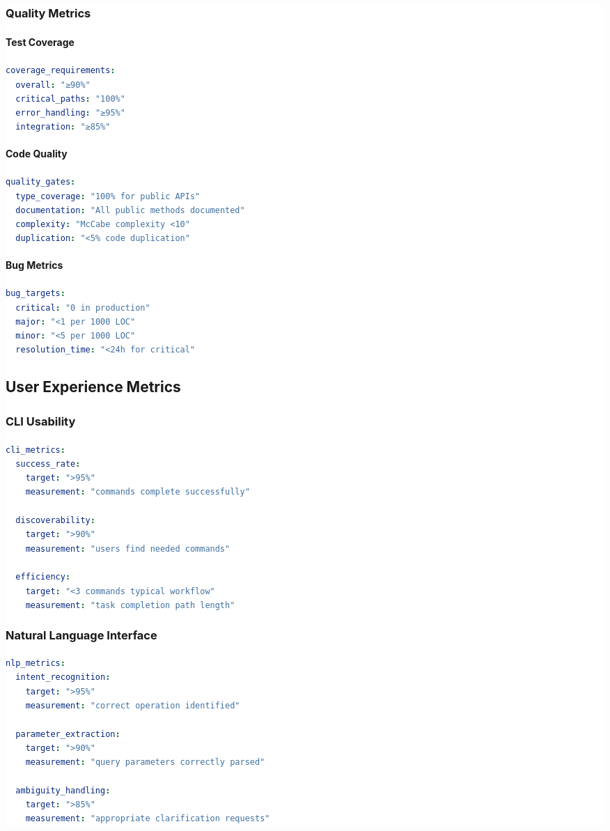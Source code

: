 ### Quality Metrics

#### Test Coverage
```yaml
coverage_requirements:
  overall: "≥90%"
  critical_paths: "100%"
  error_handling: "≥95%"
  integration: "≥85%"
```

#### Code Quality
```yaml
quality_gates:
  type_coverage: "100% for public APIs"
  documentation: "All public methods documented"
  complexity: "McCabe complexity <10"
  duplication: "<5% code duplication"
```

#### Bug Metrics
```yaml
bug_targets:
  critical: "0 in production"
  major: "<1 per 1000 LOC"
  minor: "<5 per 1000 LOC"
  resolution_time: "<24h for critical"
```

## User Experience Metrics

### CLI Usability
```yaml
cli_metrics:
  success_rate:
    target: ">95%"
    measurement: "commands complete successfully"
  
  discoverability:
    target: ">90%"
    measurement: "users find needed commands"
  
  efficiency:
    target: "<3 commands typical workflow"
    measurement: "task completion path length"
```

### Natural Language Interface
```yaml
nlp_metrics:
  intent_recognition:
    target: ">95%"
    measurement: "correct operation identified"
  
  parameter_extraction:
    target: ">90%"
    measurement: "query parameters correctly parsed"
  
  ambiguity_handling:
    target: ">85%"
    measurement: "appropriate clarification requests"
```
